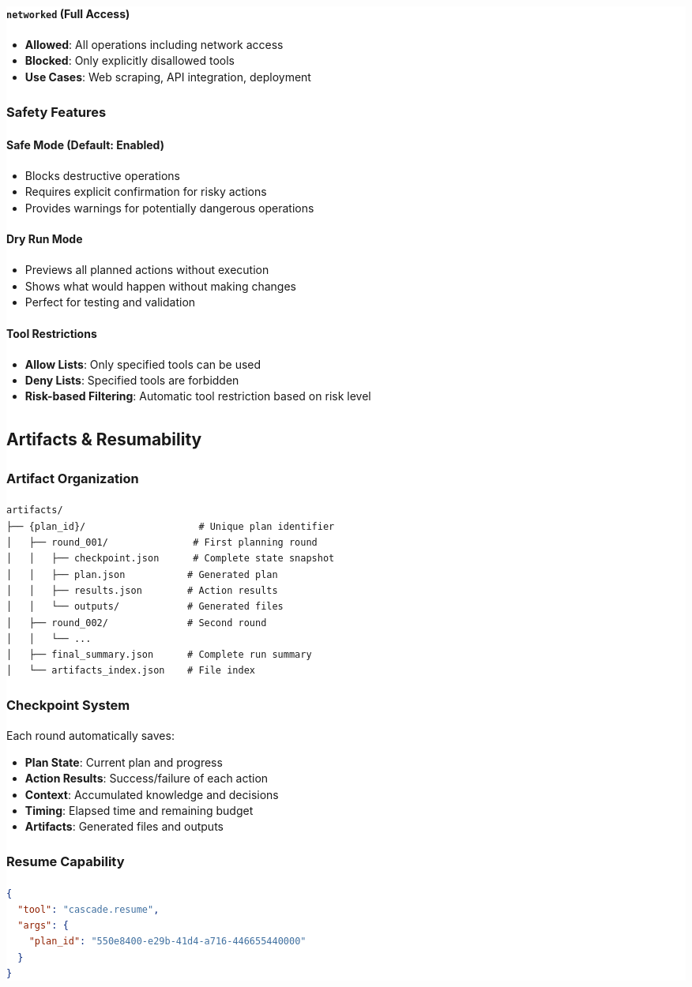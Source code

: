 #### `networked` (Full Access)
- **Allowed**: All operations including network access
- **Blocked**: Only explicitly disallowed tools
- **Use Cases**: Web scraping, API integration, deployment

### Safety Features

#### Safe Mode (Default: Enabled)
- Blocks destructive operations
- Requires explicit confirmation for risky actions
- Provides warnings for potentially dangerous operations

#### Dry Run Mode
- Previews all planned actions without execution
- Shows what would happen without making changes
- Perfect for testing and validation

#### Tool Restrictions
- **Allow Lists**: Only specified tools can be used
- **Deny Lists**: Specified tools are forbidden
- **Risk-based Filtering**: Automatic tool restriction based on risk level

## Artifacts & Resumability

### Artifact Organization
```
artifacts/
├── {plan_id}/                    # Unique plan identifier
│   ├── round_001/               # First planning round
│   │   ├── checkpoint.json      # Complete state snapshot
│   │   ├── plan.json           # Generated plan
│   │   ├── results.json        # Action results
│   │   └── outputs/            # Generated files
│   ├── round_002/              # Second round
│   │   └── ...
│   ├── final_summary.json      # Complete run summary
│   └── artifacts_index.json    # File index
```

### Checkpoint System
Each round automatically saves:
- **Plan State**: Current plan and progress
- **Action Results**: Success/failure of each action
- **Context**: Accumulated knowledge and decisions
- **Timing**: Elapsed time and remaining budget
- **Artifacts**: Generated files and outputs

### Resume Capability
```json
{
  "tool": "cascade.resume",
  "args": {
    "plan_id": "550e8400-e29b-41d4-a716-446655440000"
  }
}
```
